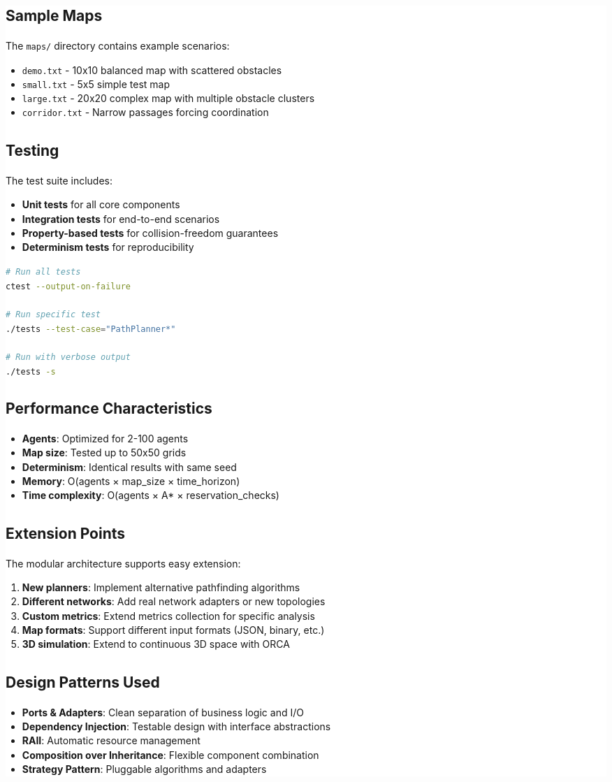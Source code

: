 ## Sample Maps

The `maps/` directory contains example scenarios:

- `demo.txt` - 10x10 balanced map with scattered obstacles
- `small.txt` - 5x5 simple test map
- `large.txt` - 20x20 complex map with multiple obstacle clusters
- `corridor.txt` - Narrow passages forcing coordination

## Testing

The test suite includes:

- **Unit tests** for all core components
- **Integration tests** for end-to-end scenarios
- **Property-based tests** for collision-freedom guarantees
- **Determinism tests** for reproducibility

```bash
# Run all tests
ctest --output-on-failure

# Run specific test
./tests --test-case="PathPlanner*"

# Run with verbose output
./tests -s
```

## Performance Characteristics

- **Agents**: Optimized for 2-100 agents
- **Map size**: Tested up to 50x50 grids
- **Determinism**: Identical results with same seed
- **Memory**: O(agents × map_size × time_horizon)
- **Time complexity**: O(agents × A\* × reservation_checks)

## Extension Points

The modular architecture supports easy extension:

1. **New planners**: Implement alternative pathfinding algorithms
2. **Different networks**: Add real network adapters or new topologies
3. **Custom metrics**: Extend metrics collection for specific analysis
4. **Map formats**: Support different input formats (JSON, binary, etc.)
5. **3D simulation**: Extend to continuous 3D space with ORCA

## Design Patterns Used

- **Ports & Adapters**: Clean separation of business logic and I/O
- **Dependency Injection**: Testable design with interface abstractions
- **RAII**: Automatic resource management
- **Composition over Inheritance**: Flexible component combination
- **Strategy Pattern**: Pluggable algorithms and adapters
